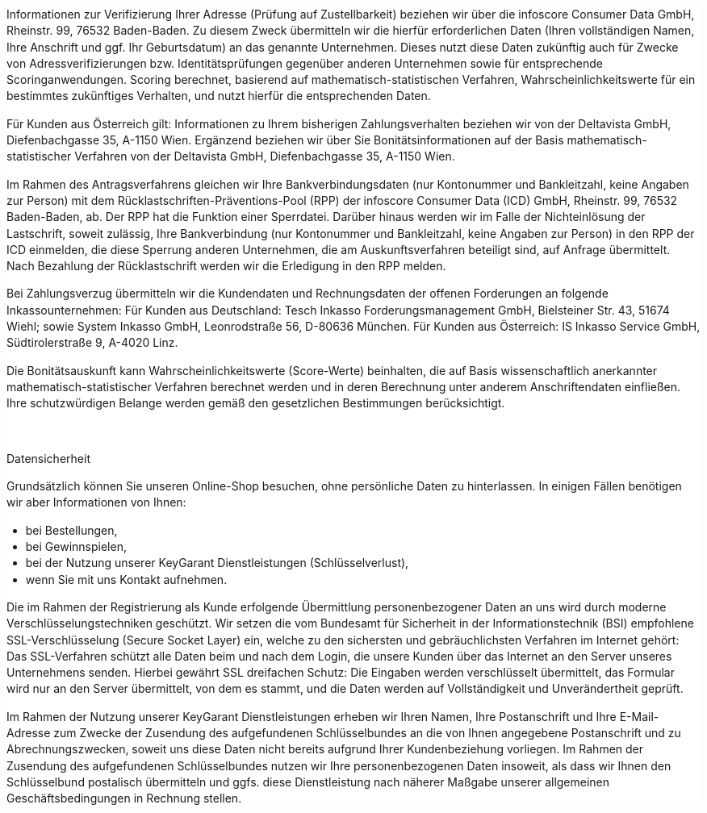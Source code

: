 Informationen zur Verifizierung Ihrer Adresse (Prüfung auf Zustellbarkeit) beziehen wir über die infoscore Consumer Data GmbH, Rheinstr. 99, 76532 Baden-Baden.
Zu diesem Zweck übermitteln wir die hierfür erforderlichen Daten (Ihren vollständigen Namen, Ihre Anschrift und ggf. Ihr Geburtsdatum) an das genannte Unternehmen. Dieses nutzt diese Daten zukünftig auch für Zwecke von Adressverifizierungen bzw. Identitätsprüfungen gegenüber anderen Unternehmen sowie für entsprechende Scoringanwendungen. Scoring berechnet, basierend auf mathematisch-statistischen Verfahren, Wahrscheinlichkeitswerte für ein bestimmtes zukünftiges Verhalten, und nutzt hierfür die entsprechenden Daten.

Für Kunden aus Österreich gilt:
Informationen zu Ihrem bisherigen Zahlungsverhalten beziehen wir von der Deltavista GmbH, Diefenbachgasse 35, A-1150 Wien. Ergänzend beziehen wir über Sie Bonitätsinformationen auf der Basis mathematisch-statistischer Verfahren von der Deltavista GmbH, Diefenbachgasse 35, A-1150 Wien.

Im Rahmen des Antragsverfahrens gleichen wir Ihre Bankverbindungsdaten (nur Kontonummer und Bankleitzahl, keine Angaben zur Person) mit dem Rücklastschriften-Präventions-Pool (RPP) der infoscore Consumer Data (ICD) GmbH, Rheinstr. 99, 76532 Baden-Baden, ab. Der RPP hat die Funktion einer Sperrdatei.
Darüber hinaus werden wir im Falle der Nichteinlösung der Lastschrift, soweit zulässig, Ihre Bankverbindung (nur Kontonummer und Bankleitzahl, keine Angaben zur Person) in den RPP der ICD einmelden, die diese Sperrung anderen Unternehmen, die am Auskunftsverfahren beteiligt sind, auf Anfrage übermittelt. Nach Bezahlung der Rücklastschrift werden wir die Erledigung in den RPP melden.

Bei Zahlungsverzug übermitteln wir die Kundendaten und Rechnungsdaten der offenen Forderungen an folgende Inkassounternehmen:
Für Kunden aus Deutschland: Tesch Inkasso Forderungsmanagement GmbH, Bielsteiner Str. 43, 51674 Wiehl; sowie System Inkasso GmbH, Leonrodstraße 56, D-80636 München.
Für Kunden aus Österreich: IS Inkasso Service GmbH, Südtirolerstraße 9, A-4020 Linz.

Die Bonitätsauskunft kann Wahrscheinlichkeitswerte (Score-Werte) beinhalten, die auf Basis wissenschaftlich anerkannter mathematisch-statistischer Verfahren berechnet werden und in deren Berechnung unter anderem Anschriftendaten einfließen. Ihre schutzwürdigen Belange werden gemäß den gesetzlichen Bestimmungen berücksichtigt.

 

Datensicherheit

Grundsätzlich können Sie unseren Online-Shop besuchen, ohne persönliche Daten zu hinterlassen. In einigen Fällen benötigen wir aber Informationen von Ihnen:

-   bei Bestellungen,
-   bei Gewinnspielen,
-   bei der Nutzung unserer KeyGarant Dienstleistungen (Schlüsselverlust),
-   wenn Sie mit uns Kontakt aufnehmen.

Die im Rahmen der Registrierung als Kunde erfolgende Übermittlung personenbezogener Daten an uns wird durch moderne Verschlüsselungstechniken geschützt. Wir setzen die vom Bundesamt für Sicherheit in der Informationstechnik (BSI) empfohlene SSL-Verschlüsselung (Secure Socket Layer) ein, welche zu den sichersten und gebräuchlichsten Verfahren im Internet gehört: Das SSL-Verfahren schützt alle Daten beim und nach dem Login, die unsere Kunden über das Internet an den Server unseres Unternehmens senden. Hierbei gewährt SSL dreifachen Schutz: Die Eingaben werden verschlüsselt übermittelt, das Formular wird nur an den Server übermittelt, von dem es stammt, und die Daten werden auf Vollständigkeit und Unverändertheit geprüft.

Im Rahmen der Nutzung unserer KeyGarant Dienstleistungen erheben wir Ihren Namen, Ihre Postanschrift und Ihre E-Mail-Adresse zum Zwecke der Zusendung des aufgefundenen Schlüsselbundes an die von Ihnen angegebene Postanschrift und zu Abrechnungszwecken, soweit uns diese Daten nicht bereits aufgrund Ihrer Kundenbeziehung vorliegen. Im Rahmen der Zusendung des aufgefundenen Schlüsselbundes nutzen wir Ihre personenbezogenen Daten insoweit, als dass wir Ihnen den Schlüsselbund postalisch übermitteln und ggfs. diese Dienstleistung nach näherer Maßgabe unserer allgemeinen Geschäftsbedingungen in Rechnung stellen.
